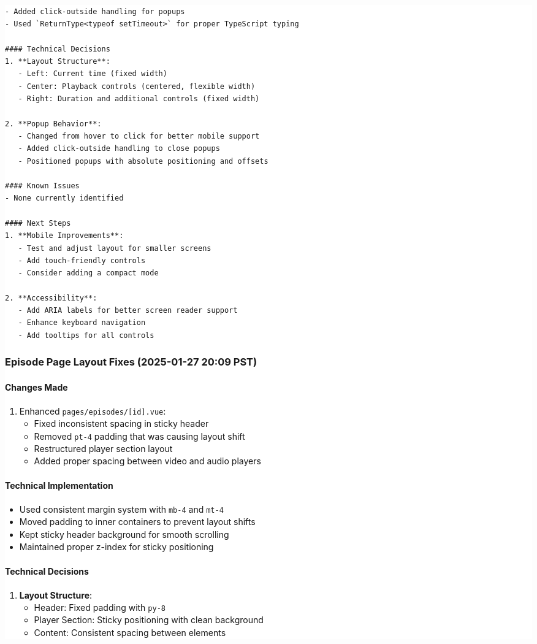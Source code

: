 ```
- Added click-outside handling for popups
- Used `ReturnType<typeof setTimeout>` for proper TypeScript typing

#### Technical Decisions
1. **Layout Structure**:
   - Left: Current time (fixed width)
   - Center: Playback controls (centered, flexible width)
   - Right: Duration and additional controls (fixed width)

2. **Popup Behavior**:
   - Changed from hover to click for better mobile support
   - Added click-outside handling to close popups
   - Positioned popups with absolute positioning and offsets

#### Known Issues
- None currently identified

#### Next Steps
1. **Mobile Improvements**:
   - Test and adjust layout for smaller screens
   - Add touch-friendly controls
   - Consider adding a compact mode

2. **Accessibility**:
   - Add ARIA labels for better screen reader support
   - Enhance keyboard navigation
   - Add tooltips for all controls

```

### Episode Page Layout Fixes (2025-01-27 20:09 PST)
#### Changes Made
1. Enhanced `pages/episodes/[id].vue`:
   - Fixed inconsistent spacing in sticky header
   - Removed `pt-4` padding that was causing layout shift
   - Restructured player section layout
   - Added proper spacing between video and audio players

#### Technical Implementation
- Used consistent margin system with `mb-4` and `mt-4`
- Moved padding to inner containers to prevent layout shifts
- Kept sticky header background for smooth scrolling
- Maintained proper z-index for sticky positioning

#### Technical Decisions
1. **Layout Structure**:
   - Header: Fixed padding with `py-8`
   - Player Section: Sticky positioning with clean background
   - Content: Consistent spacing between elements

